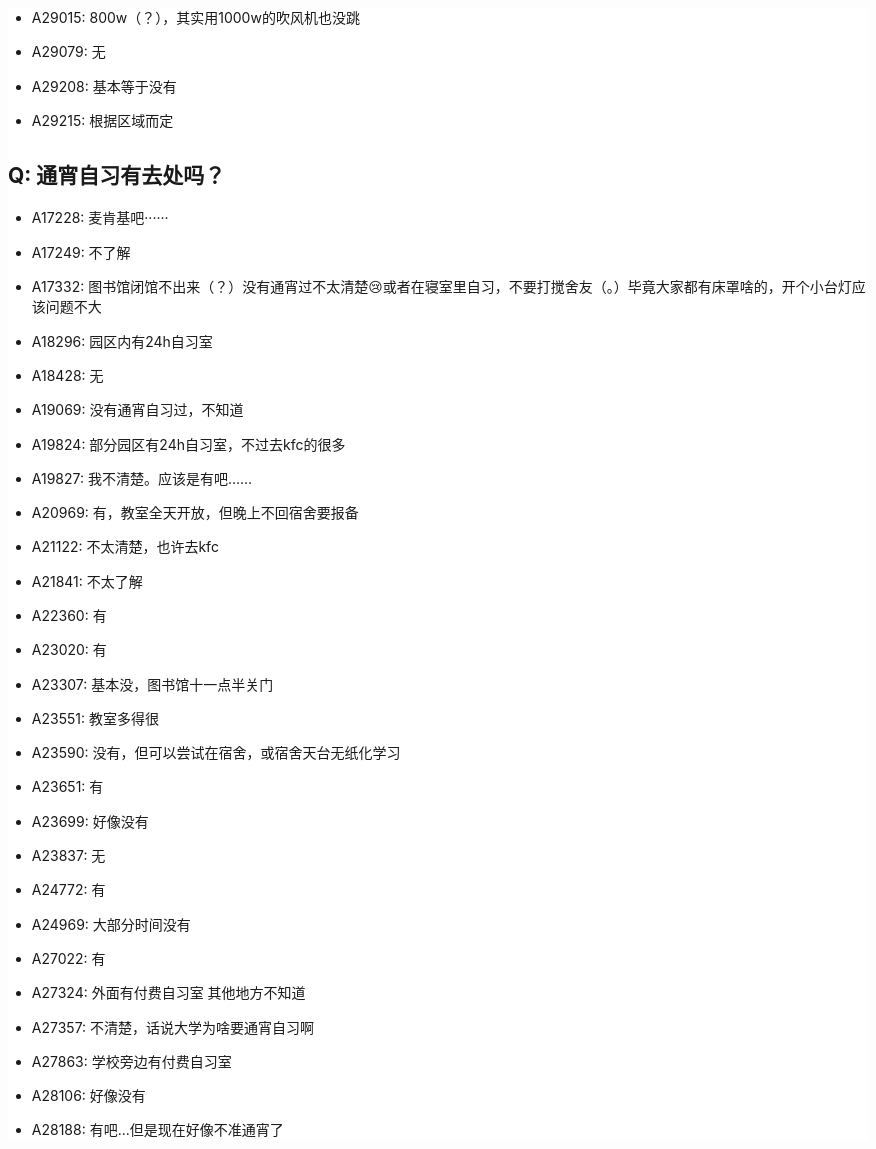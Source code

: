 - A29015: 800w（？），其实用1000w的吹风机也没跳

- A29079: 无

- A29208: 基本等于没有

- A29215: 根据区域而定

## Q: 通宵自习有去处吗？

- A17228: 麦肯基吧······

- A17249: 不了解

- A17332: 图书馆闭馆不出来（？）没有通宵过不太清楚😢或者在寝室里自习，不要打搅舍友（。）毕竟大家都有床罩啥的，开个小台灯应该问题不大

- A18296: 园区内有24h自习室

- A18428: 无

- A19069: 没有通宵自习过，不知道

- A19824: 部分园区有24h自习室，不过去kfc的很多

- A19827: 我不清楚。应该是有吧……

- A20969: 有，教室全天开放，但晚上不回宿舍要报备

- A21122: 不太清楚，也许去kfc

- A21841: 不太了解

- A22360: 有

- A23020: 有

- A23307: 基本没，图书馆十一点半关门

- A23551: 教室多得很

- A23590: 没有，但可以尝试在宿舍，或宿舍天台无纸化学习

- A23651: 有

- A23699: 好像没有

- A23837: 无

- A24772: 有

- A24969: 大部分时间没有

- A27022: 有

- A27324: 外面有付费自习室 其他地方不知道

- A27357: 不清楚，话说大学为啥要通宵自习啊

- A27863: 学校旁边有付费自习室

- A28106: 好像没有

- A28188: 有吧...但是现在好像不准通宵了
